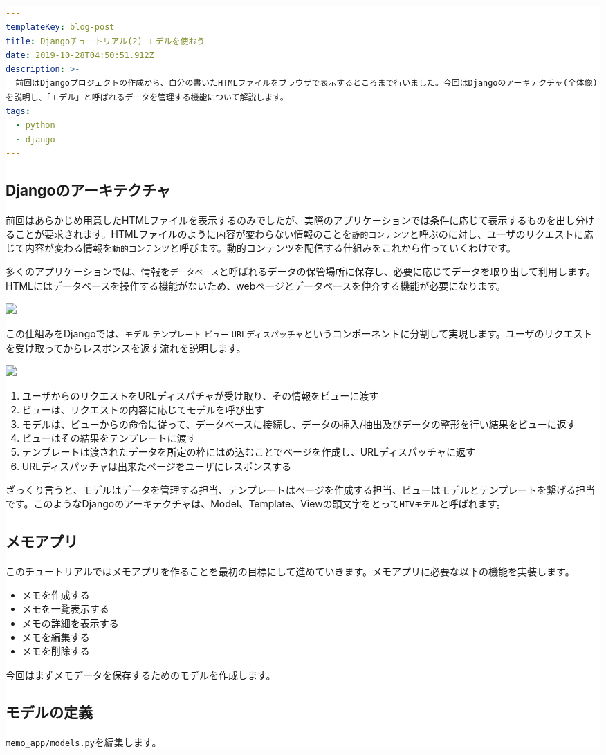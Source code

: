 ```yaml
---
templateKey: blog-post
title: Djangoチュートリアル(2) モデルを使おう
date: 2019-10-28T04:50:51.912Z
description: >-
  前回はDjangoプロジェクトの作成から、自分の書いたHTMLファイルをブラウザで表示するところまで行いました。今回はDjangoのアーキテクチャ(全体像)を説明し、「モデル」と呼ばれるデータを管理する機能について解説します。
tags:
  - python
  - django
---
```

## Djangoのアーキテクチャ
前回はあらかじめ用意したHTMLファイルを表示するのみでしたが、実際のアプリケーションでは条件に応じて表示するものを出し分けることが要求されます。HTMLファイルのように内容が変わらない情報のことを`静的コンテンツ`と呼ぶのに対し、ユーザのリクエストに応じて内容が変わる情報を`動的コンテンツ`と呼びます。動的コンテンツを配信する仕組みをこれから作っていくわけです。

多くのアプリケーションでは、情報を`データベース`と呼ばれるデータの保管場所に保存し、必要に応じてデータを取り出して利用します。HTMLにはデータベースを操作する機能がないため、webページとデータベースを仲介する機能が必要になります。

<img src="https://cinnamon-blog.s3.eu-west-2.amazonaws.com/django2/django2-1.png">

この仕組みをDjangoでは、`モデル` `テンプレート` `ビュー` `URLディスパッチャ`というコンポーネントに分割して実現します。ユーザのリクエストを受け取ってからレスポンスを返す流れを説明します。

<img src="https://cinnamon-blog.s3.eu-west-2.amazonaws.com/django2/django2-2.png">

1. ユーザからのリクエストをURLディスパチャが受け取り、その情報をビューに渡す
2. ビューは、リクエストの内容に応じてモデルを呼び出す
3. モデルは、ビューからの命令に従って、データベースに接続し、データの挿入/抽出及びデータの整形を行い結果をビューに返す
4. ビューはその結果をテンプレートに渡す
5. テンプレートは渡されたデータを所定の枠にはめ込むことでページを作成し、URLディスパッチャに返す
6. URLディスパッチャは出来たページをユーザにレスポンスする

ざっくり言うと、モデルはデータを管理する担当、テンプレートはページを作成する担当、ビューはモデルとテンプレートを繋げる担当です。このようなDjangoのアーキテクチャは、Model、Template、Viewの頭文字をとって`MTVモデル`と呼ばれます。


## メモアプリ
このチュートリアルではメモアプリを作ることを最初の目標にして進めていきます。メモアプリに必要な以下の機能を実装します。

- メモを作成する
- メモを一覧表示する
- メモの詳細を表示する
- メモを編集する
- メモを削除する

今回はまずメモデータを保存するためのモデルを作成します。

## モデルの定義
`memo_app/models.py`を編集します。
